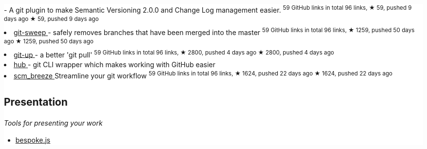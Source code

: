   </a>
  - A git plugin to make Semantic Versioning 2.0.0 and Change Log management easier.
  <sup>
   59 GitHub links in total 96 links, ★ 59, pushed 9 days ago
  </sup>
  <sup>
   &#9733 59, pushed 9 days ago
  </sup>
 </li>
 <li>
  <a href="https://github.com/arc90/git-sweep">
   git-sweep
  </a>
  - safely removes branches that have been merged into the master
  <sup>
   59 GitHub links in total 96 links, ★ 1259, pushed 50 days ago
  </sup>
  <sup>
   &#9733 1259, pushed 50 days ago
  </sup>
 </li>
 <li>
  <a href="https://github.com/aanand/git-up">
   git-up
  </a>
  - a better 'git pull'
  <sup>
   59 GitHub links in total 96 links, ★ 2800, pushed 4 days ago
  </sup>
  <sup>
   &#9733 2800, pushed 4 days ago
  </sup>
 </li>
 <li>
  <a href="https://hub.github.com/">
   hub
  </a>
  - git CLI wrapper which makes working with GitHub easier
 </li>
 <li>
  <a href="https://github.com/ndbroadbent/scm_breeze">
   scm_breeze
  </a>
  Streamline your git workflow
  <sup>
   59 GitHub links in total 96 links, ★ 1624, pushed 22 days ago
  </sup>
  <sup>
   &#9733 1624, pushed 22 days ago
  </sup>
 </li>
</ul>
<h2>
 Presentation
</h2>
<p>
 <em>
  Tools for presenting your work
 </em>
</p>
<ul>
 <li>
  <a href="https://github.com/markdalgleish/bespoke.js">
   bespoke.js